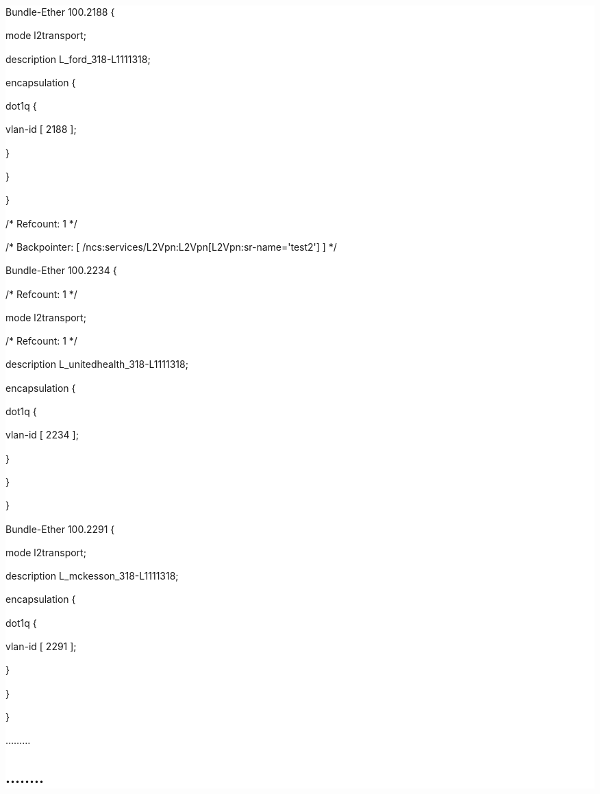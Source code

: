   Bundle-Ether 100.2188 {
  
  mode l2transport;
  
  description L\_ford\_318-L1111318;
  
  encapsulation {
  
  dot1q {
  
  vlan-id \[ 2188 \];
  
  }
  
  }
  
  }
  
  /\* Refcount: 1 \*/
  
  /\* Backpointer: \[ /ncs:services/L2Vpn:L2Vpn\[L2Vpn:sr-name='test2'\] \] \*/
  
  Bundle-Ether 100.2234 {
  
  /\* Refcount: 1 \*/
  
  mode l2transport;
  
  /\* Refcount: 1 \*/
  
  description L\_unitedhealth\_318-L1111318;
  
  encapsulation {
  
  dot1q {
  
  vlan-id \[ 2234 \];
  
  }
  
  }
  
  }
  
  Bundle-Ether 100.2291 {
  
  mode l2transport;
  
  description L\_mckesson\_318-L1111318;
  
  encapsulation {
  
  dot1q {
  
  vlan-id \[ 2291 \];
  
  }
  
  }
  
  }
  
  ………
  
  ……..
  ---------------------------------------------------------------------------------------------------------------------------
